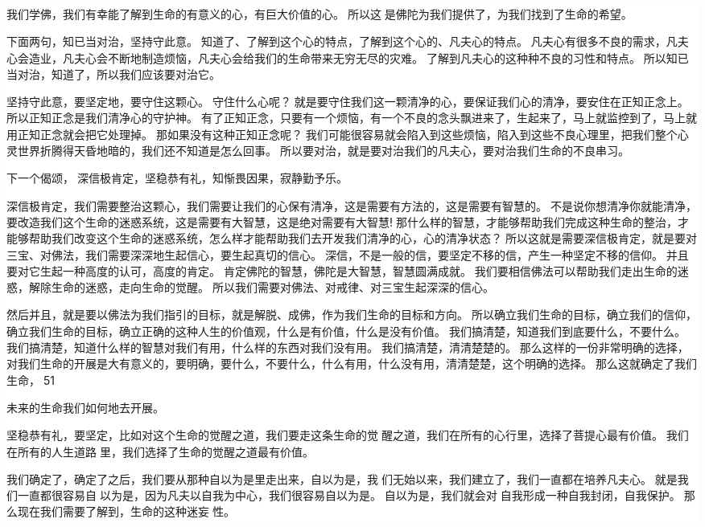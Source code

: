 我们学佛，我们有幸能了解到生命的有意义的心，有巨大价值的心。
所以这
是佛陀为我们提供了，为我们找到了生命的希望。

下面两句，知已当对治，坚持守此意。
知道了、了解到这个心的特点，了解到这个心的、凡夫心的特点。
凡夫心有很多不良的需求，凡夫心会造业，凡夫心会不断地制造烦恼，凡夫心会给我们的生命带来无穷无尽的灾难。
了解到凡夫心的这种种不良的习性和特点。
所以知已当对治，知道了，所以我们应该要对治它。

坚持守此意，要坚定地，要守住这颗心。
守住什么心呢？
就是要守住我们这一颗清净的心，要保证我们心的清净，要安住在正知正念上。
所以正知正念是我们清净心的守护神。
有了正知正念，只要有一个烦恼，有一个不良的念头飘进来了，生起来了，马上就监控到了，马上就用正知正念就会把它处理掉。
那如果没有这种正知正念呢？
我们可能很容易就会陷入到这些烦恼，陷入到这些不良心理里，把我们整个心灵世界折腾得天昏地暗的，我们还不知道是怎么回事。
所以要对治，就是要对治我们的凡夫心，要对治我们生命的不良串习。

下一个偈颂，
深信极肯定，坚稳恭有礼，知惭畏因果，寂静勤予乐。

深信极肯定，我们需要整治这颗心，我们需要让我们的心保有清净，这是需要有方法的，这是需要有智慧的。
不是说你想清净你就能清净，要改造我们这个生命的迷惑系统，这是需要有大智慧，这是绝对需要有大智慧!
那什么样的智慧，才能够帮助我们完成这种生命的整治，才能够帮助我们改变这个生命的迷惑系统，怎么样才能帮助我们去开发我们清净的心，心的清净状态？
所以这就是需要深信极肯定，就是要对三宝、对佛法，我们需要深深地生起信心，要生起真切的信心。
深信，不是一般的信，要坚定不移的信，产生一种坚定不移的信仰。
并且要对它生起一种高度的认可，高度的肯定。
肯定佛陀的智慧，佛陀是大智慧，智慧圆满成就。
我们要相信佛法可以帮助我们走出生命的迷惑，解除生命的迷惑，走向生命的觉醒。
所以我们需要对佛法、对戒律、对三宝生起深深的信心。

然后并且，就是要以佛法为我们指引的目标，就是解脱、成佛，作为我们生命的目标和方向。
所以确立我们生命的目标，确立我们的信仰，确立我们生命的目标，确立正确的这种人生的价值观，什么是有价值，什么是没有价值。
我们搞清楚，知道我们到底要什么，不要什么。
我们搞清楚，知道什么样的智慧对我们有用，什么样的东西对我们没有用。
我们搞清楚，清清楚楚的。
那么这样的一份非常明确的选择，对我们生命的开展是大有意义的，要明确，要什么，不要什么，什么有用，什么没有用，清清楚楚，这个明确的选择。
那么这就确定了我们生命，
51

未来的生命我们如何地去开展。

坚稳恭有礼，要坚定，比如对这个生命的觉醒之道，我们要走这条生命的觉
醒之道，我们在所有的心行里，选择了菩提心最有价值。
我们在所有的人生道路
里，我们选择了生命的觉醒之道最有价值。

我们确定了，确定了之后，我们要从那种自以为是里走出来，自以为是，我
们无始以来，我们建立了，我们一直都在培养凡夫心。
就是我们一直都很容易自
以为是，因为凡夫以自我为中心，我们很容易自以为是。
自以为是，我们就会对
自我形成一种自我封闭，自我保护。
那么现在我们需要了解到，生命的这种迷妄
性。
